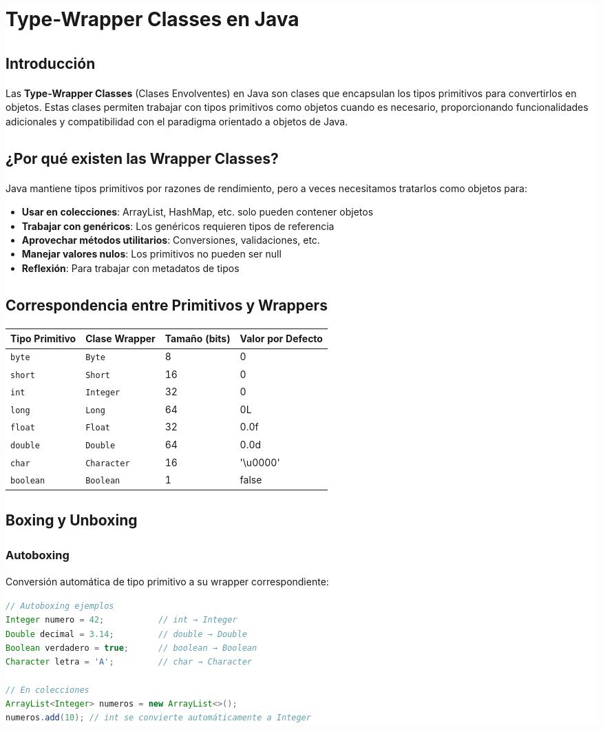 # Type-Wrapper Classes en Java

## Introducción

Las **Type-Wrapper Classes** (Clases Envolventes) en Java son clases que encapsulan los tipos primitivos para convertirlos en objetos. Estas clases permiten trabajar con tipos primitivos como objetos cuando es necesario, proporcionando funcionalidades adicionales y compatibilidad con el paradigma orientado a objetos de Java.

## ¿Por qué existen las Wrapper Classes?

Java mantiene tipos primitivos por razones de rendimiento, pero a veces necesitamos tratarlos como objetos para:

- **Usar en colecciones**: ArrayList, HashMap, etc. solo pueden contener objetos
- **Trabajar con genéricos**: Los genéricos requieren tipos de referencia
- **Aprovechar métodos utilitarios**: Conversiones, validaciones, etc.
- **Manejar valores nulos**: Los primitivos no pueden ser null
- **Reflexión**: Para trabajar con metadatos de tipos

## Correspondencia entre Primitivos y Wrappers

| Tipo Primitivo | Clase Wrapper | Tamaño (bits) | Valor por Defecto |
|----------------|---------------|---------------|-------------------|
| `byte`         | `Byte`        | 8             | 0                 |
| `short`        | `Short`       | 16            | 0                 |
| `int`          | `Integer`     | 32            | 0                 |
| `long`         | `Long`        | 64            | 0L                |
| `float`        | `Float`       | 32            | 0.0f              |
| `double`       | `Double`      | 64            | 0.0d              |
| `char`         | `Character`   | 16            | '\u0000'          |
| `boolean`      | `Boolean`     | 1             | false             |

## Boxing y Unboxing

### Autoboxing
Conversión automática de tipo primitivo a su wrapper correspondiente:

```java
// Autoboxing ejemplos
Integer numero = 42;           // int → Integer
Double decimal = 3.14;         // double → Double
Boolean verdadero = true;      // boolean → Boolean
Character letra = 'A';         // char → Character

// En colecciones
ArrayList<Integer> numeros = new ArrayList<>();
numeros.add(10); // int se convierte automáticamente a Integer
```
